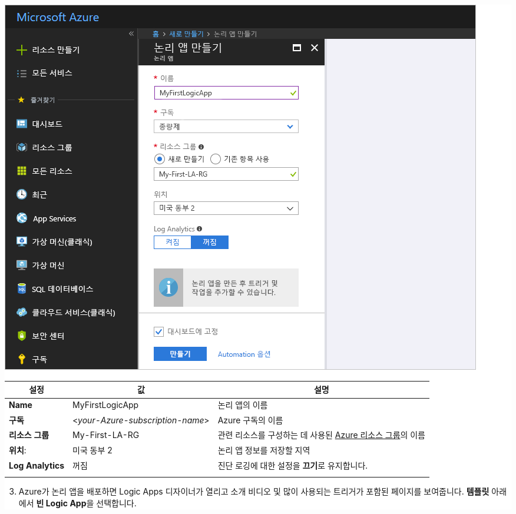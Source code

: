    ![논리 앱 세부 정보 제공](./media/quickstart-create-first-logic-app-workflow/create-logic-app-settings.png)

   | 설정 | 값 | 설명 | 
   | ------- | ----- | ----------- | 
   | **Name** | MyFirstLogicApp | 논리 앱의 이름 | 
   | **구독** | <*your-Azure-subscription-name*> | Azure 구독의 이름 | 
   | **리소스 그룹** | My-First-LA-RG | 관련 리소스를 구성하는 데 사용된 [Azure 리소스 그룹](../azure-resource-manager/resource-group-overview.md)의 이름 | 
   | **위치**: | 미국 동부 2 | 논리 앱 정보를 저장할 지역 | 
   | **Log Analytics** | 꺼짐 | 진단 로깅에 대한 설정을 **끄기**로 유지합니다. | 
   |||| 

3. Azure가 논리 앱을 배포하면 Logic Apps 디자이너가 열리고 소개 비디오 및 많이 사용되는 트리거가 포함된 페이지를 보여줍니다. **템플릿** 아래에서 **빈 Logic App**을 선택합니다.
